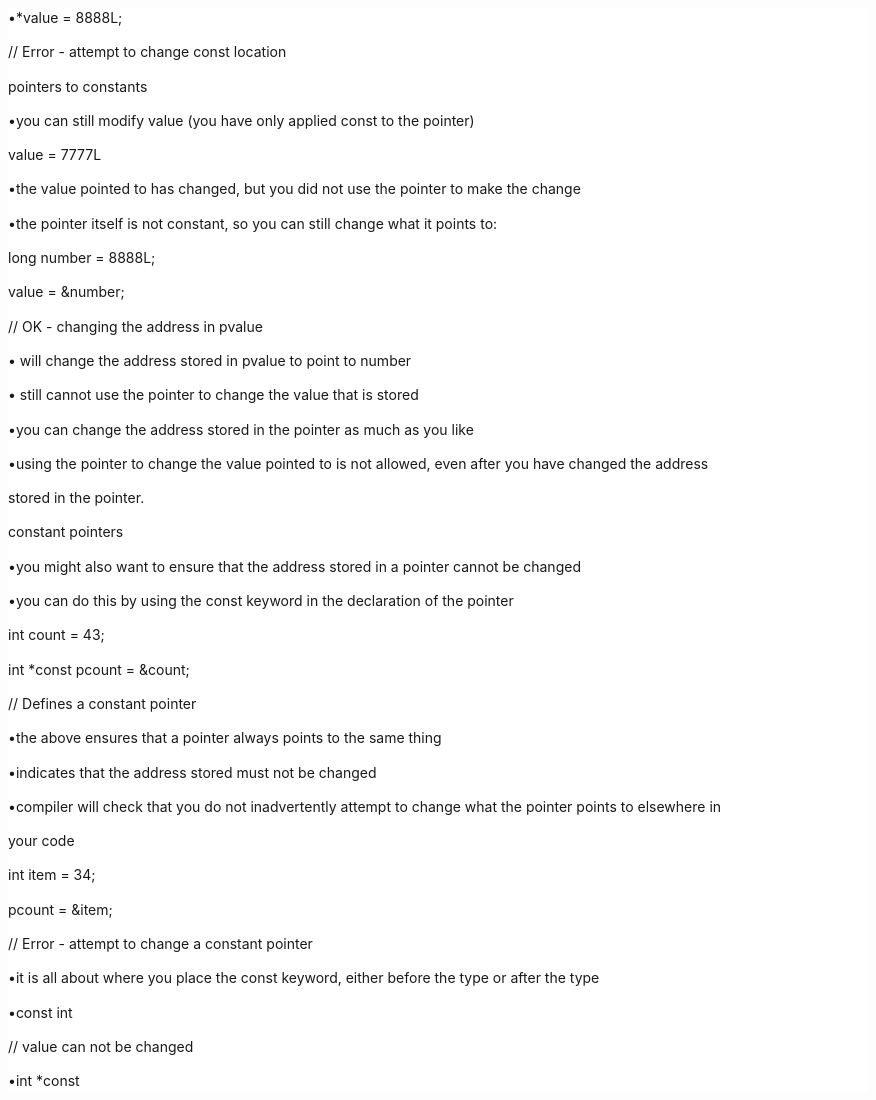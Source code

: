 •*value = 8888L;

// Error - attempt to change const location

pointers to constants

•you can still modify value (you have only applied const to the pointer)

value = 7777L

•the value pointed to has changed, but you did not use the pointer to make the change

•the pointer itself is not constant, so you can still change what it points to:

long number = 8888L;

value = &number;

// OK - changing the address in pvalue

• will change the address stored in pvalue to point to number

• still cannot use the pointer to change the value that is stored

•you can change the address stored in the pointer as much as you like

•using the pointer to change the value pointed to is not allowed, even after you have changed the address

stored in the pointer.

constant pointers

•you might also want to ensure that the address stored in a pointer cannot be changed

•you can do this by using the const keyword in the declaration of the pointer

int count = 43;

int *const pcount = &count;

// Defines a constant pointer

•the above ensures that a pointer always points to the same thing

•indicates that the address stored must not be changed

•compiler will check that you do not inadvertently attempt to change what the pointer points to elsewhere in

your code

int item = 34;

pcount = &item;

// Error - attempt to change a constant pointer

•it is all about where you place the const keyword, either before the type or after the type

•const int

// value can not be changed

•int *const
